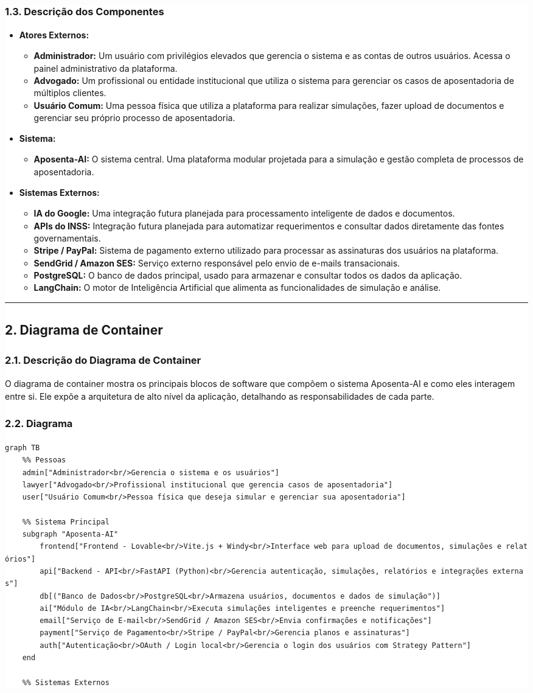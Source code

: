 ### 1.3. Descrição dos Componentes

  - **Atores Externos:**

      - **Administrador:** Um usuário com privilégios elevados que gerencia o sistema e as contas de outros usuários. Acessa o painel administrativo da plataforma.
      - **Advogado:** Um profissional ou entidade institucional que utiliza o sistema para gerenciar os casos de aposentadoria de múltiplos clientes.
      - **Usuário Comum:** Uma pessoa física que utiliza a plataforma para realizar simulações, fazer upload de documentos e gerenciar seu próprio processo de aposentadoria.

  - **Sistema:**

      - **Aposenta-AI:** O sistema central. Uma plataforma modular projetada para a simulação e gestão completa de processos de aposentadoria.

  - **Sistemas Externos:**

      - **IA do Google:** Uma integração futura planejada para processamento inteligente de dados e documentos.
      - **APIs do INSS:** Integração futura planejada para automatizar requerimentos e consultar dados diretamente das fontes governamentais.
      - **Stripe / PayPal:** Sistema de pagamento externo utilizado para processar as assinaturas dos usuários na plataforma.
      - **SendGrid / Amazon SES:** Serviço externo responsável pelo envio de e-mails transacionais.
      - **PostgreSQL:** O banco de dados principal, usado para armazenar e consultar todos os dados da aplicação.
      - **LangChain:** O motor de Inteligência Artificial que alimenta as funcionalidades de simulação e análise.

-----

## 2\. Diagrama de Container

### 2.1. Descrição do Diagrama de Container

O diagrama de container mostra os principais blocos de software que compõem o sistema Aposenta-AI e como eles interagem entre si. Ele expõe a arquitetura de alto nível da aplicação, detalhando as responsabilidades de cada parte.

### 2.2. Diagrama

```mermaid
graph TB
    %% Pessoas
    admin["Administrador<br/>Gerencia o sistema e os usuários"]
    lawyer["Advogado<br/>Profissional institucional que gerencia casos de aposentadoria"]
    user["Usuário Comum<br/>Pessoa física que deseja simular e gerenciar sua aposentadoria"]

    %% Sistema Principal
    subgraph "Aposenta-AI"
        frontend["Frontend - Lovable<br/>Vite.js + Windy<br/>Interface web para upload de documentos, simulações e relatórios"]
        api["Backend - API<br/>FastAPI (Python)<br/>Gerencia autenticação, simulações, relatórios e integrações externas"]
        db[("Banco de Dados<br/>PostgreSQL<br/>Armazena usuários, documentos e dados de simulação")]
        ai["Módulo de IA<br/>LangChain<br/>Executa simulações inteligentes e preenche requerimentos"]
        email["Serviço de E-mail<br/>SendGrid / Amazon SES<br/>Envia confirmações e notificações"]
        payment["Serviço de Pagamento<br/>Stripe / PayPal<br/>Gerencia planos e assinaturas"]
        auth["Autenticação<br/>OAuth / Login local<br/>Gerencia o login dos usuários com Strategy Pattern"]
    end

    %% Sistemas Externos
```